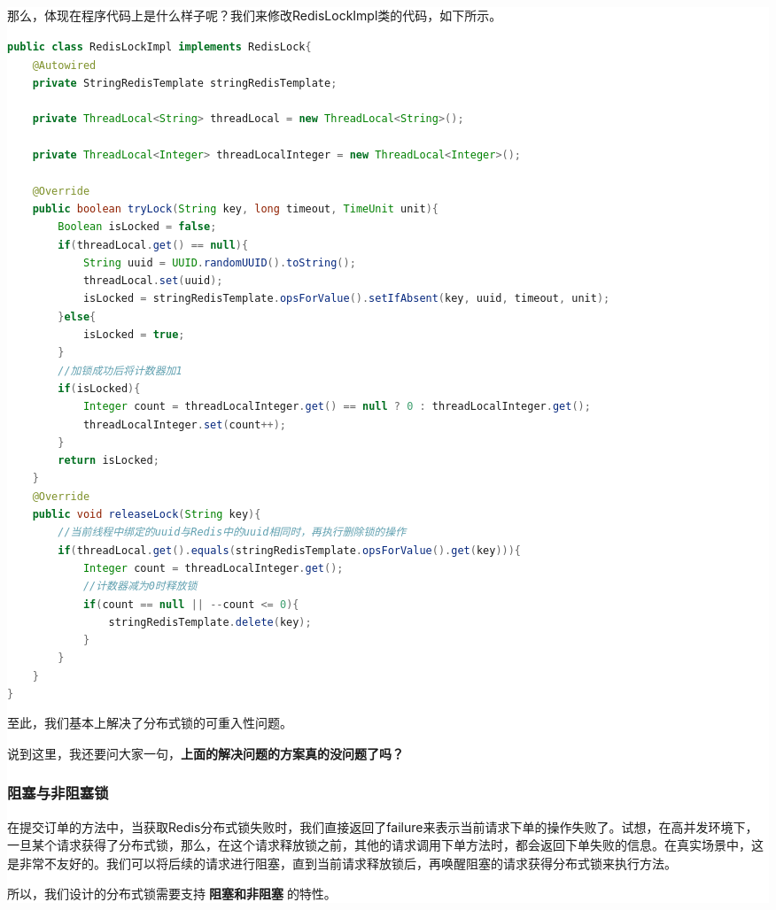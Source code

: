 
那么，体现在程序代码上是什么样子呢？我们来修改RedisLockImpl类的代码，如下所示。

```java
public class RedisLockImpl implements RedisLock{
    @Autowired
    private StringRedisTemplate stringRedisTemplate;
    
    private ThreadLocal<String> threadLocal = new ThreadLocal<String>();
    
    private ThreadLocal<Integer> threadLocalInteger = new ThreadLocal<Integer>();
    
    @Override
    public boolean tryLock(String key, long timeout, TimeUnit unit){
        Boolean isLocked = false;
        if(threadLocal.get() == null){
            String uuid = UUID.randomUUID().toString();
        	threadLocal.set(uuid);
            isLocked = stringRedisTemplate.opsForValue().setIfAbsent(key, uuid, timeout, unit);
        }else{
            isLocked = true;   
        }
        //加锁成功后将计数器加1
        if(isLocked){
            Integer count = threadLocalInteger.get() == null ? 0 : threadLocalInteger.get();
            threadLocalInteger.set(count++);
        }
        return isLocked;
    }
    @Override
    public void releaseLock(String key){
        //当前线程中绑定的uuid与Redis中的uuid相同时，再执行删除锁的操作
        if(threadLocal.get().equals(stringRedisTemplate.opsForValue().get(key))){
            Integer count = threadLocalInteger.get();
            //计数器减为0时释放锁
            if(count == null || --count <= 0){
             	stringRedisTemplate.delete(key);      
            }
        }
    }
}
```

至此，我们基本上解决了分布式锁的可重入性问题。

说到这里，我还要问大家一句，**上面的解决问题的方案真的没问题了吗？**

### 阻塞与非阻塞锁

在提交订单的方法中，当获取Redis分布式锁失败时，我们直接返回了failure来表示当前请求下单的操作失败了。试想，在高并发环境下，一旦某个请求获得了分布式锁，那么，在这个请求释放锁之前，其他的请求调用下单方法时，都会返回下单失败的信息。在真实场景中，这是非常不友好的。我们可以将后续的请求进行阻塞，直到当前请求释放锁后，再唤醒阻塞的请求获得分布式锁来执行方法。

所以，我们设计的分布式锁需要支持 **阻塞和非阻塞** 的特性。
